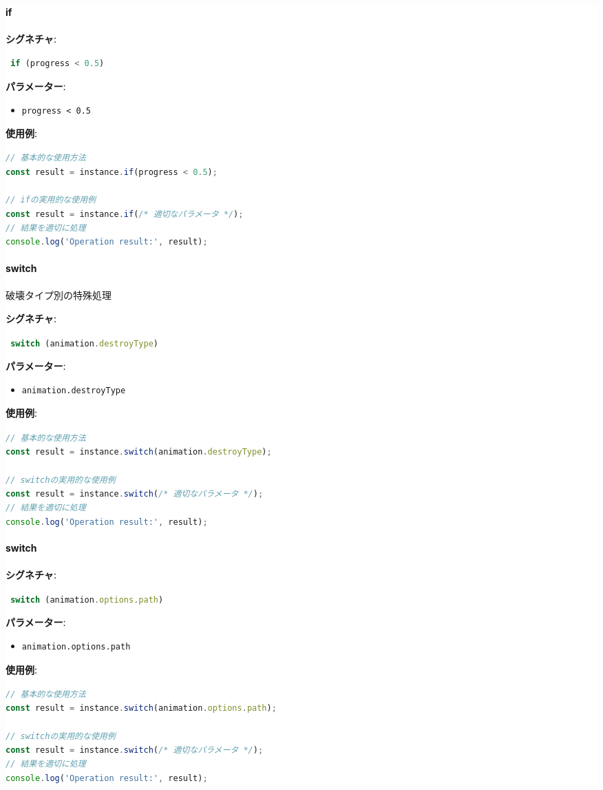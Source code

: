 #### if

**シグネチャ**:
```javascript
 if (progress < 0.5)
```

**パラメーター**:
- `progress < 0.5`

**使用例**:
```javascript
// 基本的な使用方法
const result = instance.if(progress < 0.5);

// ifの実用的な使用例
const result = instance.if(/* 適切なパラメータ */);
// 結果を適切に処理
console.log('Operation result:', result);
```

#### switch

破壊タイプ別の特殊処理

**シグネチャ**:
```javascript
 switch (animation.destroyType)
```

**パラメーター**:
- `animation.destroyType`

**使用例**:
```javascript
// 基本的な使用方法
const result = instance.switch(animation.destroyType);

// switchの実用的な使用例
const result = instance.switch(/* 適切なパラメータ */);
// 結果を適切に処理
console.log('Operation result:', result);
```

#### switch

**シグネチャ**:
```javascript
 switch (animation.options.path)
```

**パラメーター**:
- `animation.options.path`

**使用例**:
```javascript
// 基本的な使用方法
const result = instance.switch(animation.options.path);

// switchの実用的な使用例
const result = instance.switch(/* 適切なパラメータ */);
// 結果を適切に処理
console.log('Operation result:', result);
```
